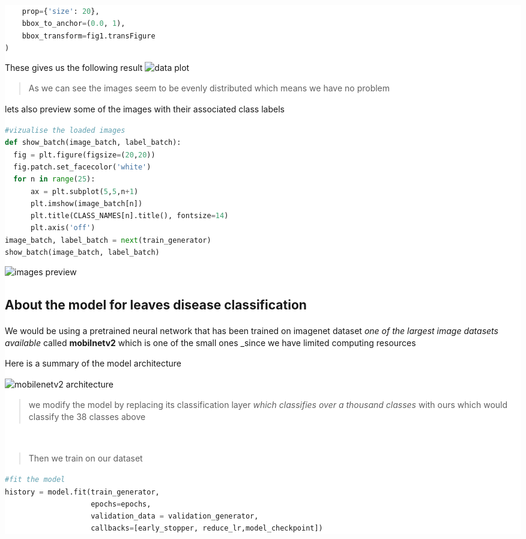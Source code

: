 ```python
    prop={'size': 20},
    bbox_to_anchor=(0.0, 1),
    bbox_transform=fig1.transFigure
)

```

These gives us the following result
![data plot](RemoteCropDisease/resources/images/data_plot.png)

> As we can see the images seem to be evenly distributed which means we have no problem


lets also preview some of the images with their associated class labels
```python
#vizualise the loaded images
def show_batch(image_batch, label_batch):
  fig = plt.figure(figsize=(20,20))
  fig.patch.set_facecolor('white')
  for n in range(25):
      ax = plt.subplot(5,5,n+1)
      plt.imshow(image_batch[n])
      plt.title(CLASS_NAMES[n].title(), fontsize=14)
      plt.axis('off')
image_batch, label_batch = next(train_generator)
show_batch(image_batch, label_batch)
```
![images preview](RemoteCropDisease/resources/images/data_sample.png)

## About the model for leaves disease classification

We would be using a pretrained neural network that has been trained on imagenet dataset _one of the largest image datasets available_
called __mobilnetv2__ which is one of the small ones _since we have limited computing resources

Here is a summary of the model architecture
&nbsp;

![mobilenetv2 architecture](RemoteCropDisease/resources/images/mobilnetv2.jpeg)

> we modify the model by replacing its classification layer _which classifies over a thousand classes_ with ours which would classify the 38 classes above

&nbsp;

> Then we train on our dataset


```python 
#fit the model
history = model.fit(train_generator, 
                    epochs=epochs,
                    validation_data = validation_generator,
                    callbacks=[early_stopper, reduce_lr,model_checkpoint])
```
